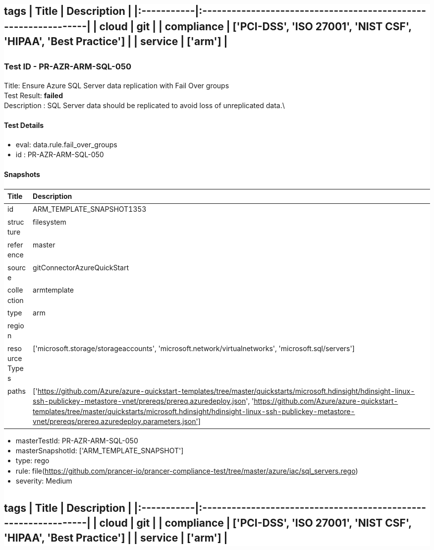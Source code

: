 tags
| Title      | Description                                                    |
|:-----------|:---------------------------------------------------------------|
| cloud      | git                                                            |
| compliance | ['PCI-DSS', 'ISO 27001', 'NIST CSF', 'HIPAA', 'Best Practice'] |
| service    | ['arm']                                                        |
----------------------------------------------------------------


### Test ID - PR-AZR-ARM-SQL-050
Title: Ensure Azure SQL Server data replication with Fail Over groups\
Test Result: **failed**\
Description : SQL Server data should be replicated to avoid loss of unreplicated data.\

#### Test Details
- eval: data.rule.fail_over_groups
- id : PR-AZR-ARM-SQL-050

#### Snapshots
| Title         | Description                                                                                                                                                                                                                                                                                                                                                                 |
|:--------------|:----------------------------------------------------------------------------------------------------------------------------------------------------------------------------------------------------------------------------------------------------------------------------------------------------------------------------------------------------------------------------|
| id            | ARM_TEMPLATE_SNAPSHOT1353                                                                                                                                                                                                                                                                                                                                                   |
| structure     | filesystem                                                                                                                                                                                                                                                                                                                                                                  |
| reference     | master                                                                                                                                                                                                                                                                                                                                                                      |
| source        | gitConnectorAzureQuickStart                                                                                                                                                                                                                                                                                                                                                 |
| collection    | armtemplate                                                                                                                                                                                                                                                                                                                                                                 |
| type          | arm                                                                                                                                                                                                                                                                                                                                                                         |
| region        |                                                                                                                                                                                                                                                                                                                                                                             |
| resourceTypes | ['microsoft.storage/storageaccounts', 'microsoft.network/virtualnetworks', 'microsoft.sql/servers']                                                                                                                                                                                                                                                                         |
| paths         | ['https://github.com/Azure/azure-quickstart-templates/tree/master/quickstarts/microsoft.hdinsight/hdinsight-linux-ssh-publickey-metastore-vnet/prereqs/prereq.azuredeploy.json', 'https://github.com/Azure/azure-quickstart-templates/tree/master/quickstarts/microsoft.hdinsight/hdinsight-linux-ssh-publickey-metastore-vnet/prereqs/prereq.azuredeploy.parameters.json'] |

- masterTestId: PR-AZR-ARM-SQL-050
- masterSnapshotId: ['ARM_TEMPLATE_SNAPSHOT']
- type: rego
- rule: file(https://github.com/prancer-io/prancer-compliance-test/tree/master/azure/iac/sql_servers.rego)
- severity: Medium

tags
| Title      | Description                                                    |
|:-----------|:---------------------------------------------------------------|
| cloud      | git                                                            |
| compliance | ['PCI-DSS', 'ISO 27001', 'NIST CSF', 'HIPAA', 'Best Practice'] |
| service    | ['arm']                                                        |
----------------------------------------------------------------
